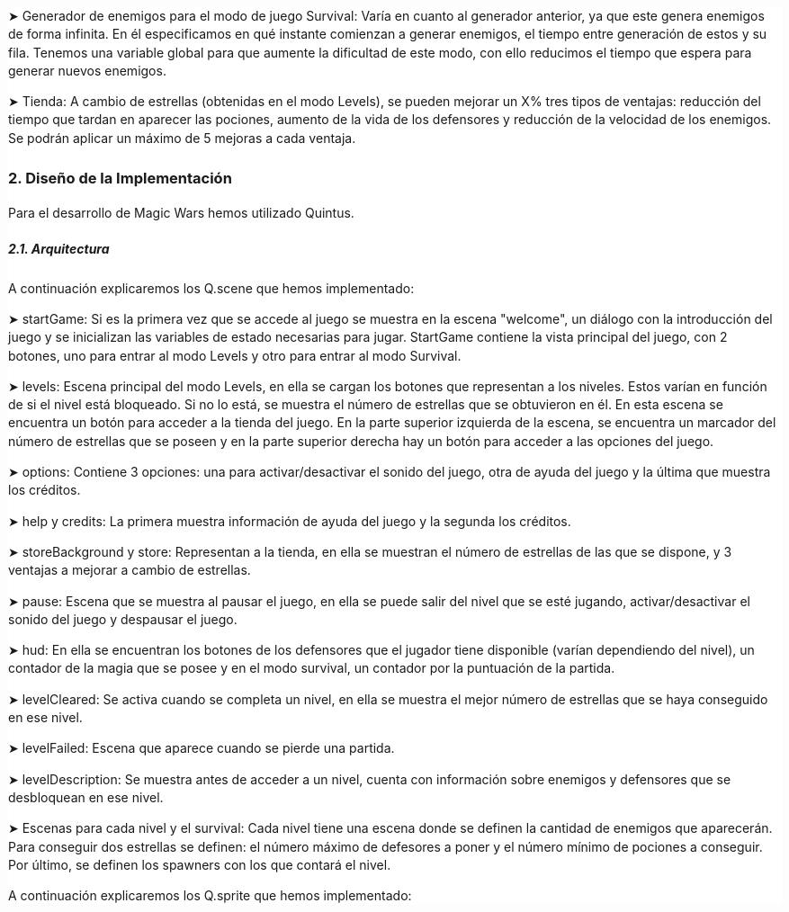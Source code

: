 ➤ Generador de enemigos para el modo de juego Survival: Varía  en cuanto al generador anterior, ya que este genera enemigos de  forma infinita. En él especificamos en qué instante comienzan a generar enemigos, el tiempo entre generación de estos y su fila. Tenemos una variable global para que aumente la dificultad de este modo, con ello reducimos el tiempo que espera para generar nuevos enemigos.

➤ Tienda: A cambio de estrellas (obtenidas en el modo Levels), se pueden mejorar un X% tres tipos de ventajas: reducción del tiempo que tardan en aparecer las pociones, aumento de la vida de los defensores y reducción de la velocidad de los enemigos. Se podrán aplicar un máximo de 5 mejoras a cada ventaja.

### 2. Diseño de la Implementación
Para el desarrollo de Magic Wars hemos utilizado Quintus.

##### 2.1. Arquitectura
A continuación explicaremos los Q.scene que hemos implementado:

➤ startGame: Si es la primera vez que se accede al juego se muestra en la escena "welcome", un diálogo con la introducción del juego y se inicializan las variables de estado necesarias para jugar. StartGame contiene la vista principal del juego, con 2 botones, uno para entrar al modo Levels y otro para entrar al modo Survival.

➤ levels: Escena principal del modo Levels, en ella se cargan los botones que representan a los niveles. Estos varían en función de si el nivel está bloqueado. Si no lo está, se muestra el número de estrellas que se obtuvieron en él.
En esta escena se encuentra un botón para acceder a la tienda del juego. En la parte superior izquierda de la escena, se encuentra un marcador del número de estrellas que se poseen y en la parte superior derecha hay un botón para acceder a las opciones del juego.

➤ options: Contiene 3 opciones: una para activar/desactivar el sonido del juego, otra de ayuda del juego y la última que muestra los créditos.

➤ help y credits: La primera muestra información de ayuda del juego y la segunda los créditos.

➤ storeBackground y store: Representan a la tienda, en ella se muestran el número de estrellas de las que se dispone, y 3 ventajas a mejorar a cambio de estrellas.

➤ pause: Escena que se muestra al pausar el juego, en ella se puede salir del nivel que se esté jugando, activar/desactivar el sonido del juego y despausar el juego.

➤ hud: En ella se encuentran los botones de los defensores que el jugador tiene disponible (varían dependiendo del nivel), un contador de la magia que se posee y en el modo survival, un contador por la puntuación de la partida. 

➤ levelCleared: Se activa cuando se completa un nivel, en ella se muestra el mejor número de estrellas que se haya conseguido en ese nivel. 

➤ levelFailed: Escena que aparece cuando se pierde una partida.

➤ levelDescription: Se muestra antes de acceder a un nivel, cuenta con información sobre enemigos y defensores que se desbloquean en ese nivel. 

➤ Escenas para cada nivel y el survival: Cada nivel tiene una escena donde se definen la cantidad de enemigos que aparecerán. Para conseguir dos estrellas se definen: el número máximo de defesores a poner y el número mínimo de pociones a conseguir. Por último, se definen los spawners con los que contará el nivel.

A continuación explicaremos los Q.sprite que hemos implementado:
